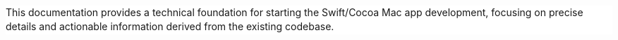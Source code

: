 This documentation provides a technical foundation for starting the Swift/Cocoa Mac app development, focusing on precise details and actionable information derived from the existing codebase.